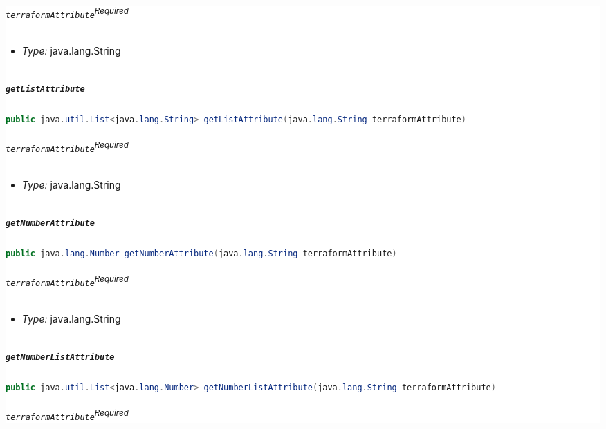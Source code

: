 ###### `terraformAttribute`<sup>Required</sup> <a name="terraformAttribute" id="@cdktf/provider-gitlab.dataGitlabProjectMembership.DataGitlabProjectMembershipMembersOutputReference.getBooleanMapAttribute.parameter.terraformAttribute"></a>

- *Type:* java.lang.String

---

##### `getListAttribute` <a name="getListAttribute" id="@cdktf/provider-gitlab.dataGitlabProjectMembership.DataGitlabProjectMembershipMembersOutputReference.getListAttribute"></a>

```java
public java.util.List<java.lang.String> getListAttribute(java.lang.String terraformAttribute)
```

###### `terraformAttribute`<sup>Required</sup> <a name="terraformAttribute" id="@cdktf/provider-gitlab.dataGitlabProjectMembership.DataGitlabProjectMembershipMembersOutputReference.getListAttribute.parameter.terraformAttribute"></a>

- *Type:* java.lang.String

---

##### `getNumberAttribute` <a name="getNumberAttribute" id="@cdktf/provider-gitlab.dataGitlabProjectMembership.DataGitlabProjectMembershipMembersOutputReference.getNumberAttribute"></a>

```java
public java.lang.Number getNumberAttribute(java.lang.String terraformAttribute)
```

###### `terraformAttribute`<sup>Required</sup> <a name="terraformAttribute" id="@cdktf/provider-gitlab.dataGitlabProjectMembership.DataGitlabProjectMembershipMembersOutputReference.getNumberAttribute.parameter.terraformAttribute"></a>

- *Type:* java.lang.String

---

##### `getNumberListAttribute` <a name="getNumberListAttribute" id="@cdktf/provider-gitlab.dataGitlabProjectMembership.DataGitlabProjectMembershipMembersOutputReference.getNumberListAttribute"></a>

```java
public java.util.List<java.lang.Number> getNumberListAttribute(java.lang.String terraformAttribute)
```

###### `terraformAttribute`<sup>Required</sup> <a name="terraformAttribute" id="@cdktf/provider-gitlab.dataGitlabProjectMembership.DataGitlabProjectMembershipMembersOutputReference.getNumberListAttribute.parameter.terraformAttribute"></a>
